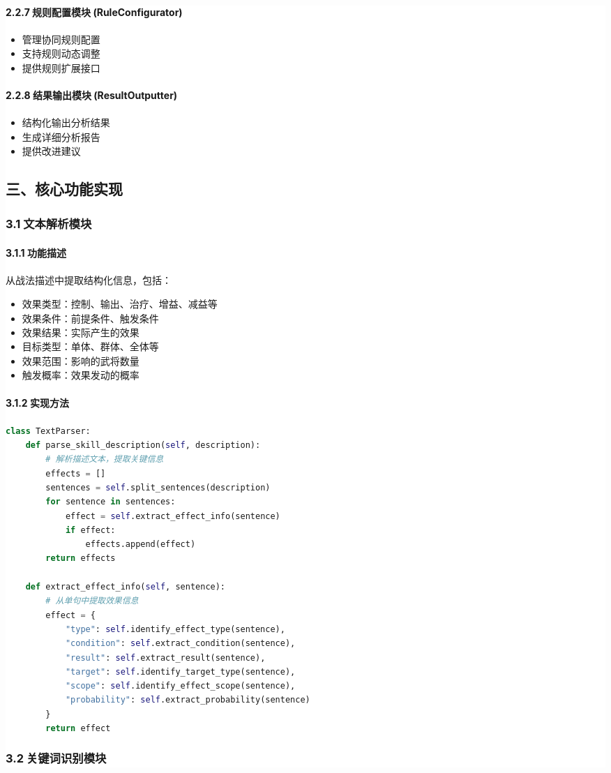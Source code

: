 #### 2.2.7 规则配置模块 (RuleConfigurator)
- 管理协同规则配置
- 支持规则动态调整
- 提供规则扩展接口

#### 2.2.8 结果输出模块 (ResultOutputter)
- 结构化输出分析结果
- 生成详细分析报告
- 提供改进建议

## 三、核心功能实现

### 3.1 文本解析模块

#### 3.1.1 功能描述
从战法描述中提取结构化信息，包括：
- 效果类型：控制、输出、治疗、增益、减益等
- 效果条件：前提条件、触发条件
- 效果结果：实际产生的效果
- 目标类型：单体、群体、全体等
- 效果范围：影响的武将数量
- 触发概率：效果发动的概率

#### 3.1.2 实现方法
```python
class TextParser:
    def parse_skill_description(self, description):
        # 解析描述文本，提取关键信息
        effects = []
        sentences = self.split_sentences(description)
        for sentence in sentences:
            effect = self.extract_effect_info(sentence)
            if effect:
                effects.append(effect)
        return effects
    
    def extract_effect_info(self, sentence):
        # 从单句中提取效果信息
        effect = {
            "type": self.identify_effect_type(sentence),
            "condition": self.extract_condition(sentence),
            "result": self.extract_result(sentence),
            "target": self.identify_target_type(sentence),
            "scope": self.identify_effect_scope(sentence),
            "probability": self.extract_probability(sentence)
        }
        return effect
```

### 3.2 关键词识别模块

